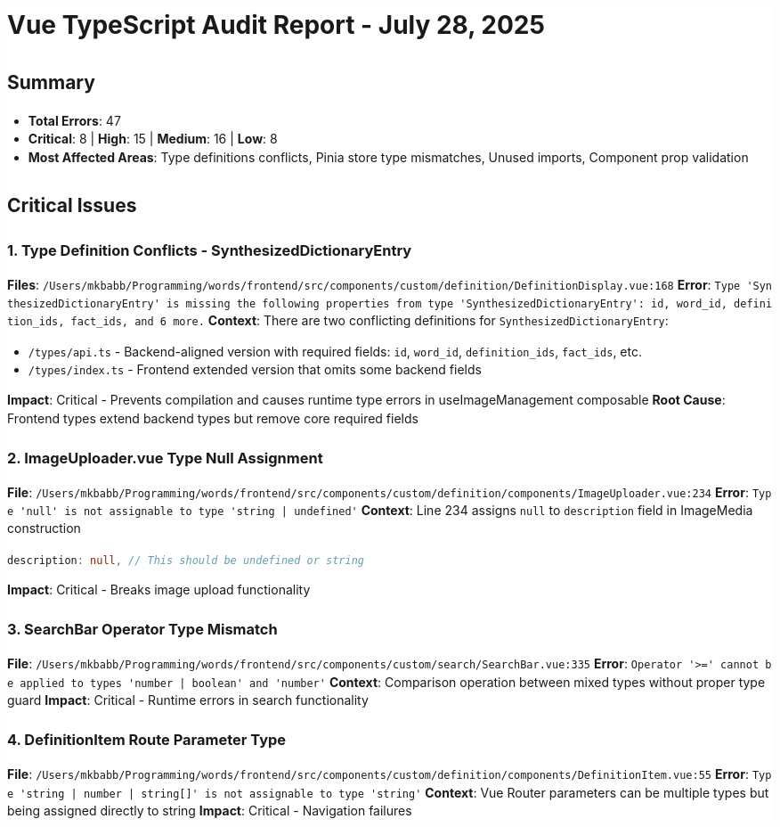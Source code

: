 # Vue TypeScript Audit Report - July 28, 2025

## Summary
- **Total Errors**: 47
- **Critical**: 8 | **High**: 15 | **Medium**: 16 | **Low**: 8
- **Most Affected Areas**: Type definitions conflicts, Pinia store type mismatches, Unused imports, Component prop validation

## Critical Issues

### 1. Type Definition Conflicts - SynthesizedDictionaryEntry
**Files**: `/Users/mkbabb/Programming/words/frontend/src/components/custom/definition/DefinitionDisplay.vue:168`
**Error**: `Type 'SynthesizedDictionaryEntry' is missing the following properties from type 'SynthesizedDictionaryEntry': id, word_id, definition_ids, fact_ids, and 6 more.`
**Context**: There are two conflicting definitions for `SynthesizedDictionaryEntry`:
- `/types/api.ts` - Backend-aligned version with required fields: `id`, `word_id`, `definition_ids`, `fact_ids`, etc.
- `/types/index.ts` - Frontend extended version that omits some backend fields

**Impact**: Critical - Prevents compilation and causes runtime type errors in useImageManagement composable
**Root Cause**: Frontend types extend backend types but remove core required fields

### 2. ImageUploader.vue Type Null Assignment
**File**: `/Users/mkbabb/Programming/words/frontend/src/components/custom/definition/components/ImageUploader.vue:234`
**Error**: `Type 'null' is not assignable to type 'string | undefined'`
**Context**: Line 234 assigns `null` to `description` field in ImageMedia construction
```typescript
description: null, // This should be undefined or string
```
**Impact**: Critical - Breaks image upload functionality

### 3. SearchBar Operator Type Mismatch
**File**: `/Users/mkbabb/Programming/words/frontend/src/components/custom/search/SearchBar.vue:335`
**Error**: `Operator '>=' cannot be applied to types 'number | boolean' and 'number'`
**Context**: Comparison operation between mixed types without proper type guard
**Impact**: Critical - Runtime errors in search functionality

### 4. DefinitionItem Route Parameter Type
**File**: `/Users/mkbabb/Programming/words/frontend/src/components/custom/definition/components/DefinitionItem.vue:55`
**Error**: `Type 'string | number | string[]' is not assignable to type 'string'`
**Context**: Vue Router parameters can be multiple types but being assigned directly to string
**Impact**: Critical - Navigation failures
